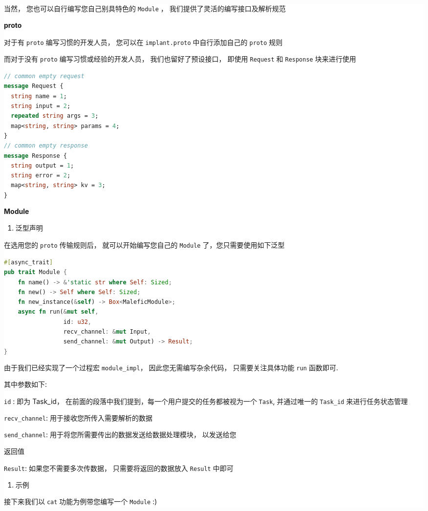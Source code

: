 当然， 您也可以自行编写您自己别具特色的 `Module` ， 我们提供了灵活的编写接口及解析规范

**proto**

对于有 `proto` 编写习惯的开发人员， 您可以在 `implant.proto` 中自行添加自己的 `proto` 规则

而对于没有 `proto` 编写习惯或经验的开发人员， 我们也留好了预设接口， 即使用 `Request` 和 `Response` 块来进行使用

```protobuf
// common empty request
message Request {
  string name = 1;
  string input = 2;
  repeated string args = 3;
  map<string, string> params = 4;
}
// common empty response
message Response {
  string output = 1;
  string error = 2;
  map<string, string> kv = 3;
}
```

**Module**

1. 泛型声明

在选用您的 `proto` 传输规则后， 就可以开始编写您自己的 `Module` 了，您只需要使用如下泛型

```rust
#[async_trait]
pub trait Module {
    fn name() -> &'static str where Self: Sized;
    fn new() -> Self where Self: Sized;
    fn new_instance(&self) -> Box<MaleficModule>;
    async fn run(&mut self,
                 id: u32,
                 recv_channel: &mut Input,
                 send_channel: &mut Output) -> Result;
}
```

由于我们已经实现了一个过程宏 `module_impl`， 因此您无需编写杂余代码， 只需要关注具体功能 `run` 函数即可.

其中参数如下:

`id` : 即为 Task_id， 在前面的段落中我们提到，每一个用户提交的任务都被视为一个 `Task`, 并通过唯一的 `Task_id` 来进行任务状态管理

`recv_channel`: 用于接收您所传入需要解析的数据

`send_channel`: 用于将您所需要传出的数据发送给数据处理模块， 以发送给您

返回值

`Result`: 如果您不需要多次传数据， 只需要将返回的数据放入 `Result` 中即可

1. 示例

接下来我们以 `cat` 功能为例带您编写一个 `Module` :)
